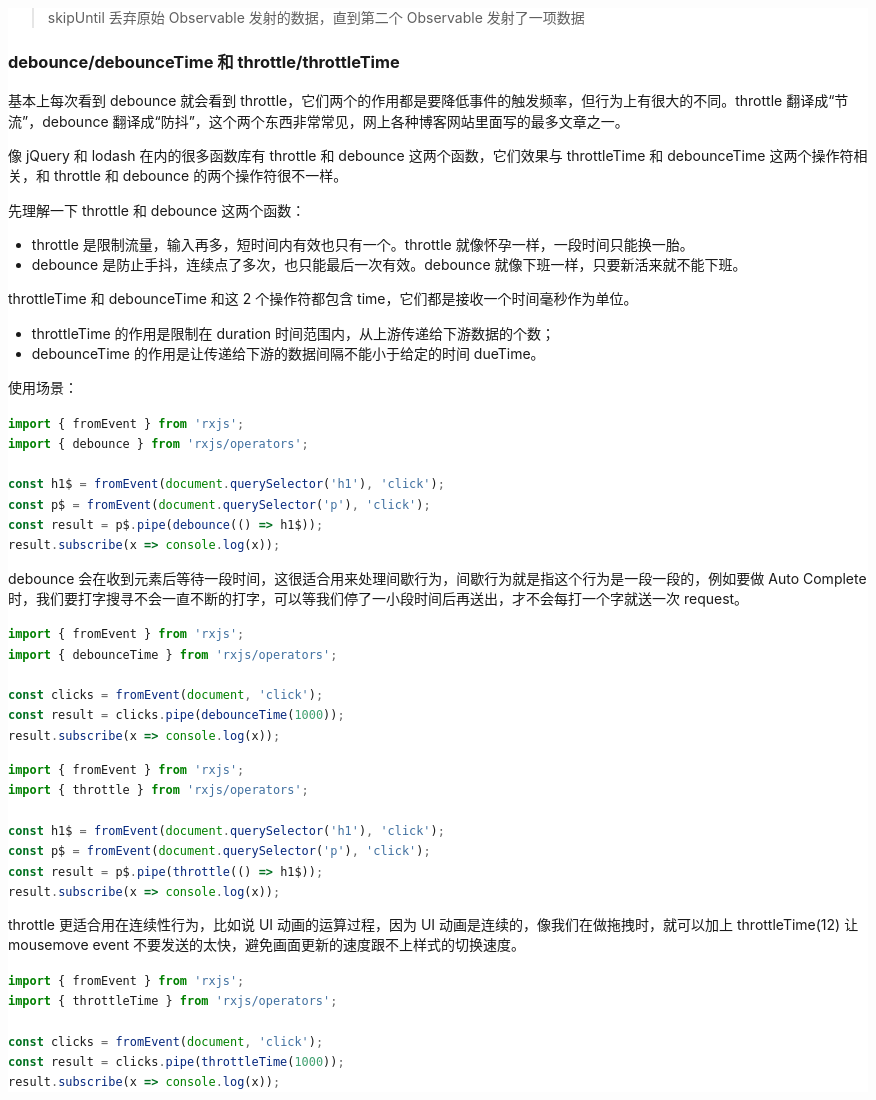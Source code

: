 > skipUntil 丢弃原始 Observable 发射的数据，直到第二个 Observable 发射了一项数据

### debounce/debounceTime 和 throttle/throttleTime

基本上每次看到 debounce 就会看到 throttle，它们两个的作用都是要降低事件的触发频率，但行为上有很大的不同。throttle 翻译成“节流”，debounce 翻译成“防抖”，这个两个东西非常常见，网上各种博客网站里面写的最多文章之一。

像 jQuery 和 lodash 在内的很多函数库有 throttle 和 debounce 这两个函数，它们效果与 throttleTime 和 debounceTime 这两个操作符相关，和 throttle 和 debounce 的两个操作符很不⼀样。

先理解一下 throttle 和 debounce 这两个函数：

- throttle 是限制流量，输入再多，短时间内有效也只有一个。throttle 就像怀孕一样，一段时间只能换一胎。
- debounce 是防止手抖，连续点了多次，也只能最后一次有效。debounce 就像下班一样，只要新活来就不能下班。

throttleTime 和 debounceTime 和这 2 个操作符都包含 time，它们都是接收一个时间毫秒作为单位。

- throttleTime 的作⽤是限制在 duration 时间范围内，从上游传递给下游数据的个数；
- debounceTime 的作⽤是让传递给下游的数据间隔不能⼩于给定的时间 dueTime。

使用场景：

```js
import { fromEvent } from 'rxjs';
import { debounce } from 'rxjs/operators';

const h1$ = fromEvent(document.querySelector('h1'), 'click');
const p$ = fromEvent(document.querySelector('p'), 'click');
const result = p$.pipe(debounce(() => h1$));
result.subscribe(x => console.log(x));
```

debounce 会在收到元素后等待一段时间，这很适合用来处理间歇行为，间歇行为就是指这个行为是一段一段的，例如要做 Auto Complete 时，我们要打字搜寻不会一直不断的打字，可以等我们停了一小段时间后再送出，才不会每打一个字就送一次 request。

```js
import { fromEvent } from 'rxjs';
import { debounceTime } from 'rxjs/operators';

const clicks = fromEvent(document, 'click');
const result = clicks.pipe(debounceTime(1000));
result.subscribe(x => console.log(x));
```

```js
import { fromEvent } from 'rxjs';
import { throttle } from 'rxjs/operators';

const h1$ = fromEvent(document.querySelector('h1'), 'click');
const p$ = fromEvent(document.querySelector('p'), 'click');
const result = p$.pipe(throttle(() => h1$));
result.subscribe(x => console.log(x));
```

throttle 更适合用在连续性行为，比如说 UI 动画的运算过程，因为 UI 动画是连续的，像我们在做拖拽时，就可以加上 throttleTime(12) 让 mousemove event 不要发送的太快，避免画面更新的速度跟不上样式的切换速度。

```js
import { fromEvent } from 'rxjs';
import { throttleTime } from 'rxjs/operators';

const clicks = fromEvent(document, 'click');
const result = clicks.pipe(throttleTime(1000));
result.subscribe(x => console.log(x));
```
